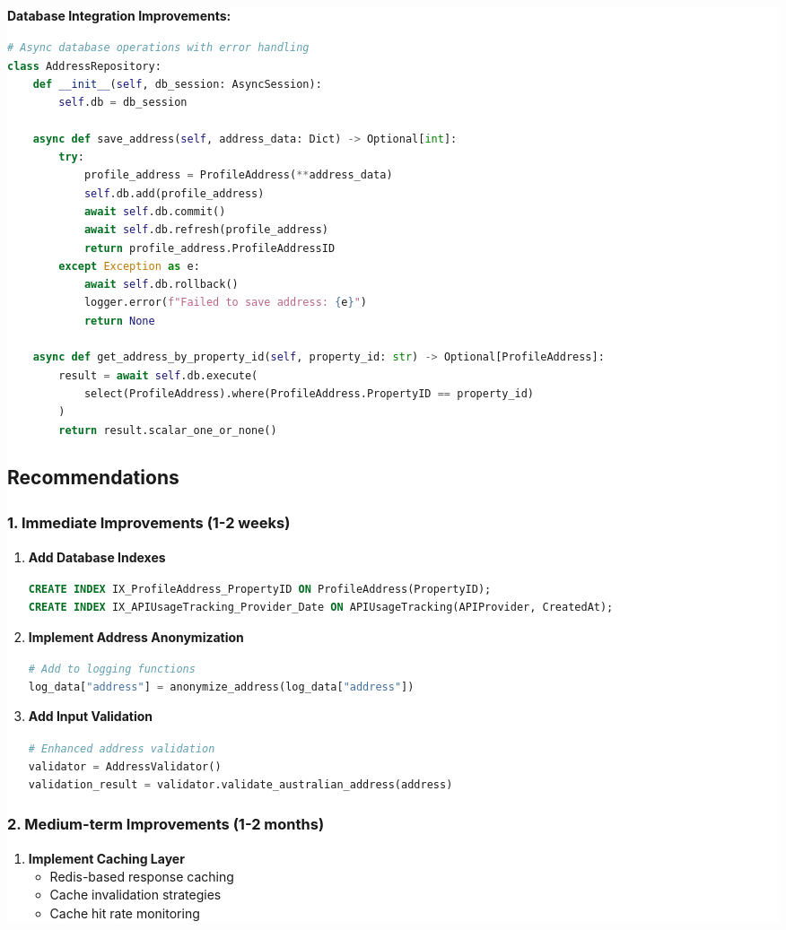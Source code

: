 **Database Integration Improvements:**
```python
# Async database operations with error handling
class AddressRepository:
    def __init__(self, db_session: AsyncSession):
        self.db = db_session
    
    async def save_address(self, address_data: Dict) -> Optional[int]:
        try:
            profile_address = ProfileAddress(**address_data)
            self.db.add(profile_address)
            await self.db.commit()
            await self.db.refresh(profile_address)
            return profile_address.ProfileAddressID
        except Exception as e:
            await self.db.rollback()
            logger.error(f"Failed to save address: {e}")
            return None
    
    async def get_address_by_property_id(self, property_id: str) -> Optional[ProfileAddress]:
        result = await self.db.execute(
            select(ProfileAddress).where(ProfileAddress.PropertyID == property_id)
        )
        return result.scalar_one_or_none()
```

## Recommendations

### 1. Immediate Improvements (1-2 weeks)

1. **Add Database Indexes**
   ```sql
   CREATE INDEX IX_ProfileAddress_PropertyID ON ProfileAddress(PropertyID);
   CREATE INDEX IX_APIUsageTracking_Provider_Date ON APIUsageTracking(APIProvider, CreatedAt);
   ```

2. **Implement Address Anonymization**
   ```python
   # Add to logging functions
   log_data["address"] = anonymize_address(log_data["address"])
   ```

3. **Add Input Validation**
   ```python
   # Enhanced address validation
   validator = AddressValidator()
   validation_result = validator.validate_australian_address(address)
   ```

### 2. Medium-term Improvements (1-2 months)

1. **Implement Caching Layer**
   - Redis-based response caching
   - Cache invalidation strategies
   - Cache hit rate monitoring

